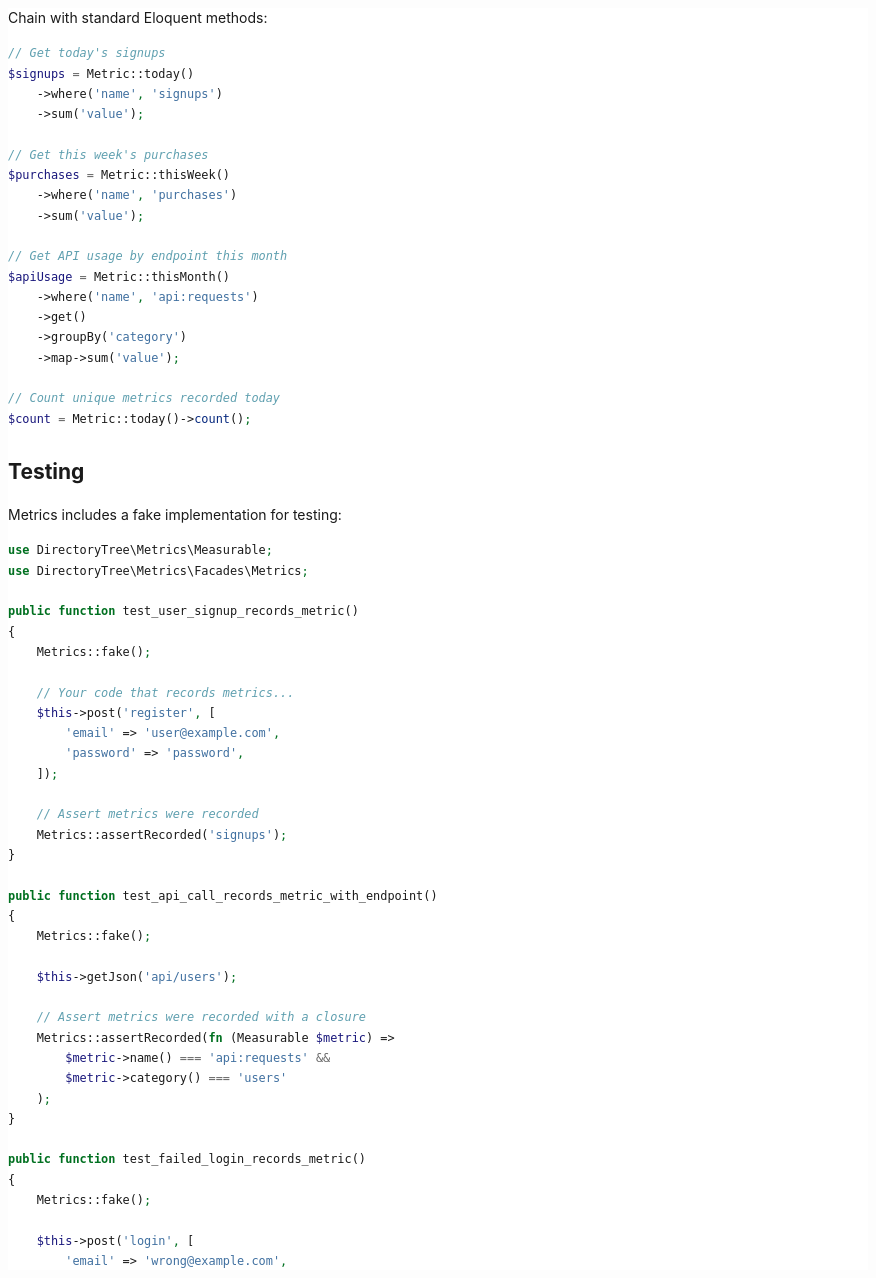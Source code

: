 Chain with standard Eloquent methods:

```php
// Get today's signups
$signups = Metric::today()
    ->where('name', 'signups')
    ->sum('value');

// Get this week's purchases
$purchases = Metric::thisWeek()
    ->where('name', 'purchases')
    ->sum('value');

// Get API usage by endpoint this month
$apiUsage = Metric::thisMonth()
    ->where('name', 'api:requests')
    ->get()
    ->groupBy('category')
    ->map->sum('value');

// Count unique metrics recorded today
$count = Metric::today()->count();
```

## Testing

Metrics includes a fake implementation for testing:

```php
use DirectoryTree\Metrics\Measurable;
use DirectoryTree\Metrics\Facades\Metrics;

public function test_user_signup_records_metric()
{
    Metrics::fake();

    // Your code that records metrics...
    $this->post('register', [
        'email' => 'user@example.com',
        'password' => 'password',
    ]);

    // Assert metrics were recorded
    Metrics::assertRecorded('signups');
}

public function test_api_call_records_metric_with_endpoint()
{
    Metrics::fake();

    $this->getJson('api/users');

    // Assert metrics were recorded with a closure
    Metrics::assertRecorded(fn (Measurable $metric) =>
        $metric->name() === 'api:requests' &&
        $metric->category() === 'users'
    );
}

public function test_failed_login_records_metric()
{
    Metrics::fake();

    $this->post('login', [
        'email' => 'wrong@example.com',
```